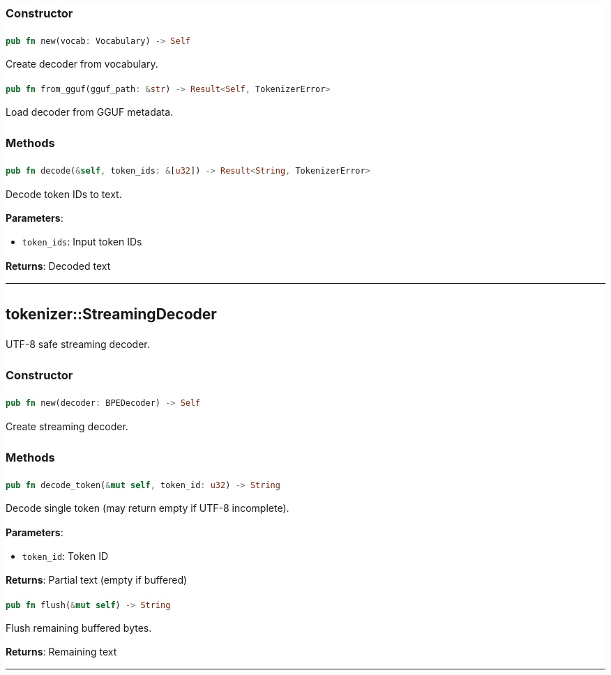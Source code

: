 ### Constructor

```rust
pub fn new(vocab: Vocabulary) -> Self
```
Create decoder from vocabulary.

```rust
pub fn from_gguf(gguf_path: &str) -> Result<Self, TokenizerError>
```
Load decoder from GGUF metadata.

### Methods

```rust
pub fn decode(&self, token_ids: &[u32]) -> Result<String, TokenizerError>
```
Decode token IDs to text.

**Parameters**:
- `token_ids`: Input token IDs

**Returns**: Decoded text

---

## tokenizer::StreamingDecoder

UTF-8 safe streaming decoder.

### Constructor

```rust
pub fn new(decoder: BPEDecoder) -> Self
```
Create streaming decoder.

### Methods

```rust
pub fn decode_token(&mut self, token_id: u32) -> String
```
Decode single token (may return empty if UTF-8 incomplete).

**Parameters**:
- `token_id`: Token ID

**Returns**: Partial text (empty if buffered)

```rust
pub fn flush(&mut self) -> String
```
Flush remaining buffered bytes.

**Returns**: Remaining text

---
